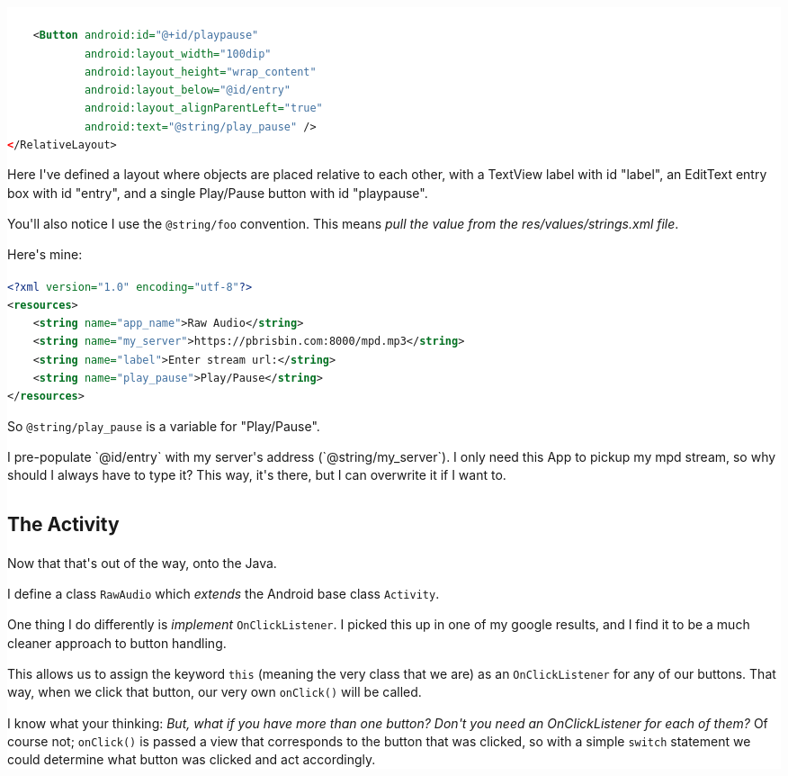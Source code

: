 ```xml

    <Button android:id="@+id/playpause"
            android:layout_width="100dip"
            android:layout_height="wrap_content"
            android:layout_below="@id/entry"
            android:layout_alignParentLeft="true"
            android:text="@string/play_pause" />
</RelativeLayout>
```

Here I've defined a layout where objects are placed relative to
each other, with a TextView label with id "label", an EditText
entry box with id "entry", and a single Play/Pause button with id
"playpause".

You'll also notice I use the `@string/foo` convention. This means *pull the
value from the res/values/strings.xml file*.

Here's mine:

```xml
<?xml version="1.0" encoding="utf-8"?>
<resources>
    <string name="app_name">Raw Audio</string>
    <string name="my_server">https://pbrisbin.com:8000/mpd.mp3</string>
    <string name="label">Enter stream url:</string>
    <string name="play_pause">Play/Pause</string>
</resources>
```

So `@string/play_pause` is a variable for "Play/Pause".

<div class="well">
I pre-populate `@id/entry` with my server's address
(`@string/my_server`). I only need this App to pickup my mpd
stream, so why should I always have to type it? This way, it's
there, but I can overwrite it if I want to.
</div>

## The Activity

Now that that's out of the way, onto the Java.

I define a class `RawAudio` which *extends* the Android base class
`Activity`.

One thing I do differently is *implement* `OnClickListener`. I picked 
this up in one of my google results, and I find it to be a much cleaner 
approach to button handling.

This allows us to assign the keyword `this` (meaning the very class that 
we are) as an `OnClickListener` for any of our buttons. That way, when 
we click that button, our very own `onClick()` will be called.

I know what your thinking: *But, what if you have more than one button? 
Don't you need an OnClickListener for each of them?* Of course not; 
`onClick()` is passed a view that corresponds to the button that was 
clicked, so with a simple `switch` statement we could determine what 
button was clicked and act accordingly.
